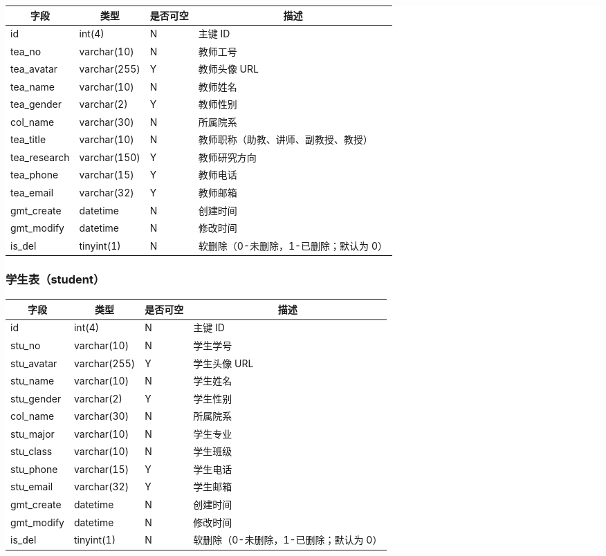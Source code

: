 | 字段         | 类型         | 是否可空 | 描述                                   |
| ------------ | ------------ | -------- | -------------------------------------- |
| id           | int(4)       | N        | 主键 ID                                |
| tea_no       | varchar(10)  | N        | 教师工号                               |
| tea_avatar   | varchar(255) | Y        | 教师头像 URL                           |
| tea_name     | varchar(10)  | N        | 教师姓名                               |
| tea_gender   | varchar(2)   | Y        | 教师性别                               |
| col_name     | varchar(30)  | N        | 所属院系                               |
| tea_title    | varchar(10)  | N        | 教师职称（助教、讲师、副教授、教授）   |
| tea_research | varchar(150) | Y        | 教师研究方向                           |
| tea_phone    | varchar(15)  | Y        | 教师电话                               |
| tea_email    | varchar(32)  | Y        | 教师邮箱                               |
| gmt_create   | datetime     | N        | 创建时间                               |
| gmt_modify   | datetime     | N        | 修改时间                               |
| is_del       | tinyint(1)   | N        | 软删除（0-未删除，1-已删除；默认为 0） |



### 学生表（student）

| 字段         | 类型         | 是否可空 | 描述                                   |
| ------------ | ------------ | -------- | -------------------------------------- |
| id           | int(4)       | N        | 主键 ID                                |
| stu_no       | varchar(10)  | N        | 学生学号                               |
| stu_avatar   | varchar(255) | Y        | 学生头像 URL                           |
| stu_name     | varchar(10)  | N        | 学生姓名                               |
| stu_gender   | varchar(2)   | Y        | 学生性别                               |
| col_name     | varchar(30)  | N        | 所属院系                               |
| stu_major    | varchar(10)  | N        | 学生专业                               |
| stu_class    | varchar(10)  | N        | 学生班级                               |
| stu_phone    | varchar(15)  | Y        | 学生电话                               |
| stu_email    | varchar(32)  | Y        | 学生邮箱                               |
| gmt_create   | datetime     | N        | 创建时间                               |
| gmt_modify   | datetime     | N        | 修改时间                               |
| is_del       | tinyint(1)   | N        | 软删除（0-未删除，1-已删除；默认为 0） |
